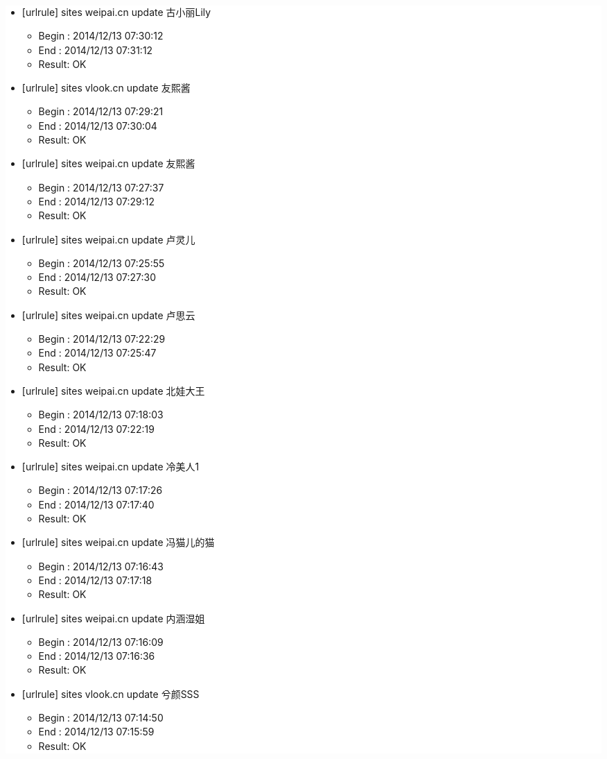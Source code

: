 * [urlrule] sites weipai.cn update 古小丽Lily

    * Begin : 2014/12/13 07:30:12
    * End   : 2014/12/13 07:31:12
    * Result: OK

* [urlrule] sites vlook.cn update 友熙酱

    * Begin : 2014/12/13 07:29:21
    * End   : 2014/12/13 07:30:04
    * Result: OK

* [urlrule] sites weipai.cn update 友熙酱

    * Begin : 2014/12/13 07:27:37
    * End   : 2014/12/13 07:29:12
    * Result: OK

* [urlrule] sites weipai.cn update 卢灵儿

    * Begin : 2014/12/13 07:25:55
    * End   : 2014/12/13 07:27:30
    * Result: OK

* [urlrule] sites weipai.cn update 卢思云

    * Begin : 2014/12/13 07:22:29
    * End   : 2014/12/13 07:25:47
    * Result: OK

* [urlrule] sites weipai.cn update 北娃大王

    * Begin : 2014/12/13 07:18:03
    * End   : 2014/12/13 07:22:19
    * Result: OK

* [urlrule] sites weipai.cn update 冷美人1

    * Begin : 2014/12/13 07:17:26
    * End   : 2014/12/13 07:17:40
    * Result: OK

* [urlrule] sites weipai.cn update 冯猫儿的猫

    * Begin : 2014/12/13 07:16:43
    * End   : 2014/12/13 07:17:18
    * Result: OK

* [urlrule] sites weipai.cn update 内涵湿姐

    * Begin : 2014/12/13 07:16:09
    * End   : 2014/12/13 07:16:36
    * Result: OK

* [urlrule] sites vlook.cn update 兮颜SSS

    * Begin : 2014/12/13 07:14:50
    * End   : 2014/12/13 07:15:59
    * Result: OK
